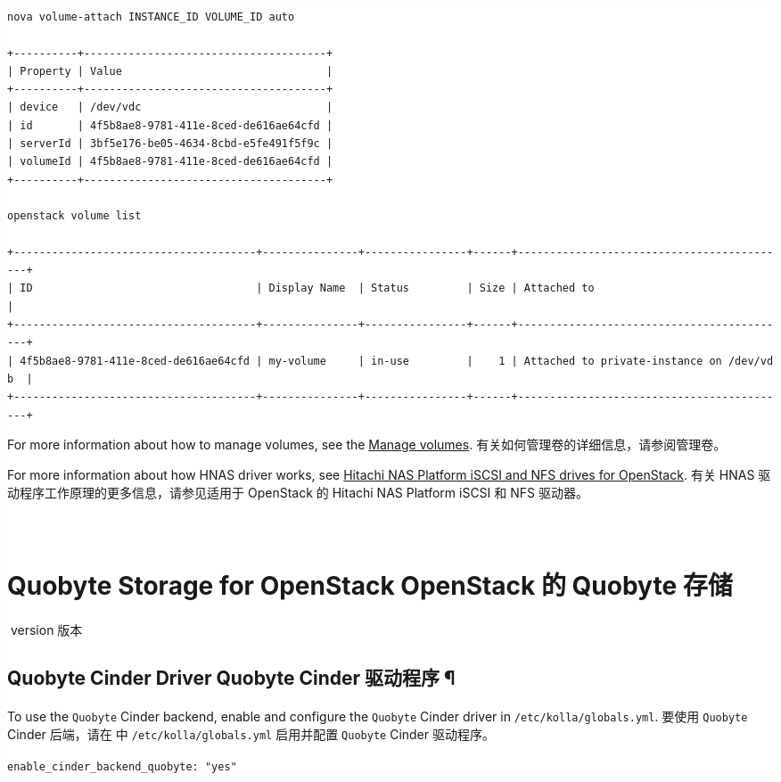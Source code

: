 ```
nova volume-attach INSTANCE_ID VOLUME_ID auto

+----------+--------------------------------------+
| Property | Value                                |
+----------+--------------------------------------+
| device   | /dev/vdc                             |
| id       | 4f5b8ae8-9781-411e-8ced-de616ae64cfd |
| serverId | 3bf5e176-be05-4634-8cbd-e5fe491f5f9c |
| volumeId | 4f5b8ae8-9781-411e-8ced-de616ae64cfd |
+----------+--------------------------------------+

openstack volume list

+--------------------------------------+---------------+----------------+------+-------------------------------------------+
| ID                                   | Display Name  | Status         | Size | Attached to                               |
+--------------------------------------+---------------+----------------+------+-------------------------------------------+
| 4f5b8ae8-9781-411e-8ced-de616ae64cfd | my-volume     | in-use         |    1 | Attached to private-instance on /dev/vdb  |
+--------------------------------------+---------------+----------------+------+-------------------------------------------+
```

For more information about how to manage volumes, see the [Manage volumes](https://docs.openstack.org/cinder/latest/cli/cli-manage-volumes.html).
有关如何管理卷的详细信息，请参阅管理卷。

For more information about how HNAS driver works, see [Hitachi NAS Platform iSCSI and NFS drives for OpenStack](https://docs.openstack.org/newton/config-reference/block-storage/drivers/hds-hnas-driver.html).
有关 HNAS 驱动程序工作原理的更多信息，请参见适用于 OpenStack 的 Hitachi NAS Platform iSCSI 和 NFS 驱动器。

​                      

# Quobyte Storage for OpenStack OpenStack 的 Quobyte 存储

​        version 版本              





## Quobyte Cinder Driver Quobyte Cinder 驱动程序 ¶

To use the `Quobyte` Cinder backend, enable and configure the `Quobyte` Cinder driver in `/etc/kolla/globals.yml`.
要使用 `Quobyte` Cinder 后端，请在 中 `/etc/kolla/globals.yml` 启用并配置 `Quobyte` Cinder 驱动程序。

```
enable_cinder_backend_quobyte: "yes"
```
